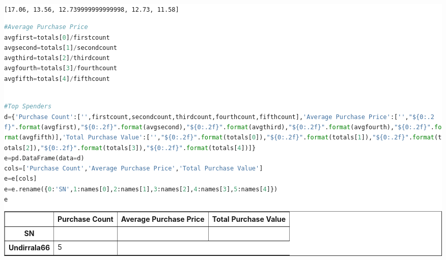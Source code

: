 


    [17.06, 13.56, 12.739999999999998, 12.73, 11.58]




```python
#Average Purchase Price
avgfirst=totals[0]/firstcount
avgsecond=totals[1]/secondcount
avgthird=totals[2]/thirdcount
avgfourth=totals[3]/fourthcount
avgfifth=totals[4]/fifthcount



```


```python
#Top Spenders
d={'Purchase Count':['',firstcount,secondcount,thirdcount,fourthcount,fifthcount],'Average Purchase Price':['',"${0:.2f}".format(avgfirst),"${0:.2f}".format(avgsecond),"${0:.2f}".format(avgthird),"${0:.2f}".format(avgfourth),"${0:.2f}".format(avgfifth)],'Total Purchase Value':['',"${0:.2f}".format(totals[0]),"${0:.2f}".format(totals[1]),"${0:.2f}".format(totals[2]),"${0:.2f}".format(totals[3]),"${0:.2f}".format(totals[4])]}
e=pd.DataFrame(data=d)
cols=['Purchase Count','Average Purchase Price','Total Purchase Value']
e=e[cols]
e=e.rename({0:'SN',1:names[0],2:names[1],3:names[2],4:names[3],5:names[4]})
e
```




<div>
<style>
    .dataframe thead tr:only-child th {
        text-align: right;
    }

    .dataframe thead th {
        text-align: left;
    }

    .dataframe tbody tr th {
        vertical-align: top;
    }
</style>
<table border="1" class="dataframe">
  <thead>
    <tr style="text-align: right;">
      <th></th>
      <th>Purchase Count</th>
      <th>Average Purchase Price</th>
      <th>Total Purchase Value</th>
    </tr>
  </thead>
  <tbody>
    <tr>
      <th>SN</th>
      <td></td>
      <td></td>
      <td></td>
    </tr>
    <tr>
      <th>Undirrala66</th>
      <td>5</td>